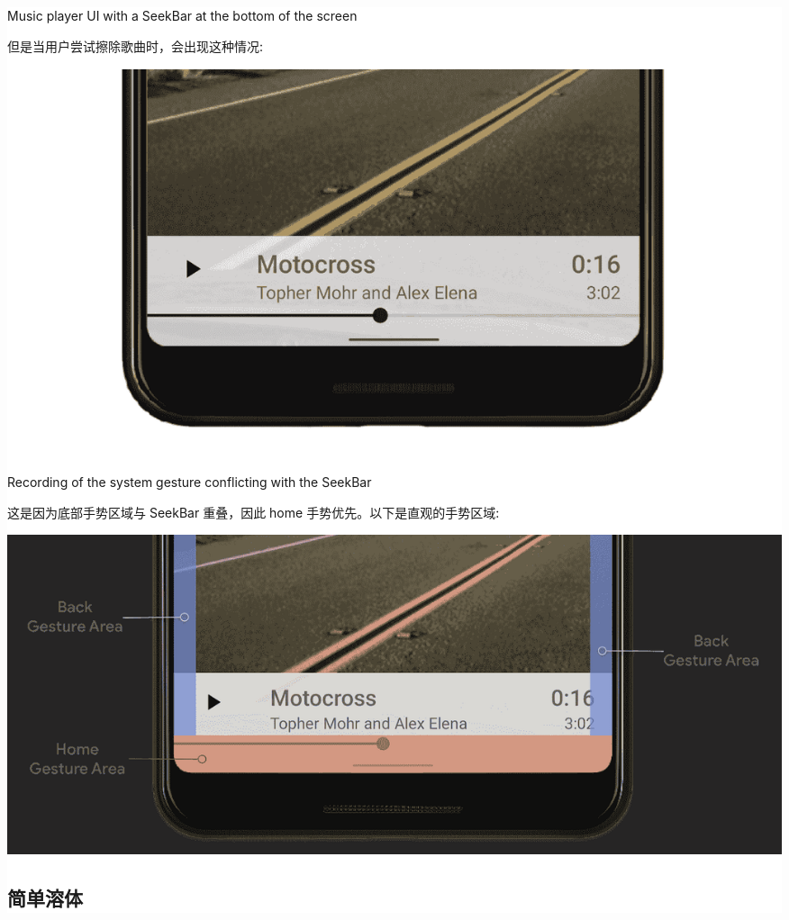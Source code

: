 Music player UI with a SeekBar at the bottom of the screen

但是当用户尝试擦除歌曲时，会出现这种情况:

![](img/2fe7404997f2d98948b0c78a0271fe08.png)

Recording of the system gesture conflicting with the SeekBar

这是因为底部手势区域与 SeekBar 重叠，因此 home 手势优先。以下是直观的手势区域:

![](img/a888f4689596f2beac45ee78bc60f528.png)

## 简单溶体
